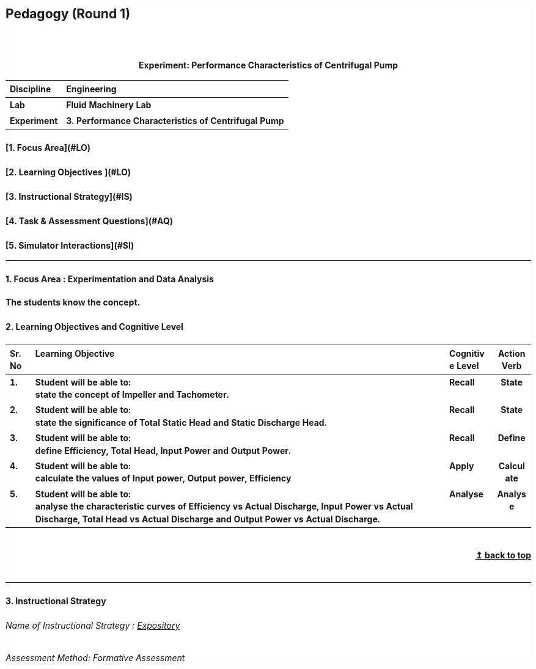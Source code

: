 ## Pedagogy (Round 1)
<p align="center">
<br>
<br>
<b> Experiment: Performance Characteristics of Centrifugal Pump <a name="top"></a> <br>
</p>

<b>Discipline | <b>Engineering
:--|:--|
<b> Lab | <b> Fluid Machinery Lab
<b> Experiment| <b> 3. Performance Characteristics of Centrifugal Pump


<h4> [1. Focus Area](#LO)
<h4> [2. Learning Objectives ](#LO)
<h4> [3. Instructional Strategy](#IS)
<h4> [4. Task & Assessment Questions](#AQ)
<h4> [5. Simulator Interactions](#SI)
<hr>

<a name="LO"></a>
#### 1. Focus Area : Experimentation and Data Analysis

The students know the concept.

#### 2. Learning Objectives and Cognitive Level


Sr. No |	Learning Objective	| Cognitive Level | Action Verb
:--|:--|:--|:-:
1.| Student will be able to: <br> state the concept of Impeller and Tachometer.  | Recall |  State
2.| Student will be able to: <br> state the significance of Total Static Head and Static Discharge Head. | Recall | State
3.| Student will be able to: <br> define Efficiency, Total Head, Input Power and Output Power.  | Recall | Define
4.| Student will be able to: <br> calculate the values of Input power, Output power, Efficiency | Apply | Calculate
5.| Student will be able to: <br> analyse the characteristic curves of Efficiency vs Actual Discharge, Input Power vs Actual Discharge, Total Head vs Actual Discharge and Output Power vs Actual Discharge.  | Analyse | Analyse


<br/>
<div align="right">
    <b><a href="#top">↥ back to top</a></b>
</div>
<br/>
<hr>

<a name="IS"></a>
#### 3. Instructional Strategy
###### Name of Instructional Strategy  :    <u> Expository</u>
###### Assessment Method: Formative Assessment
